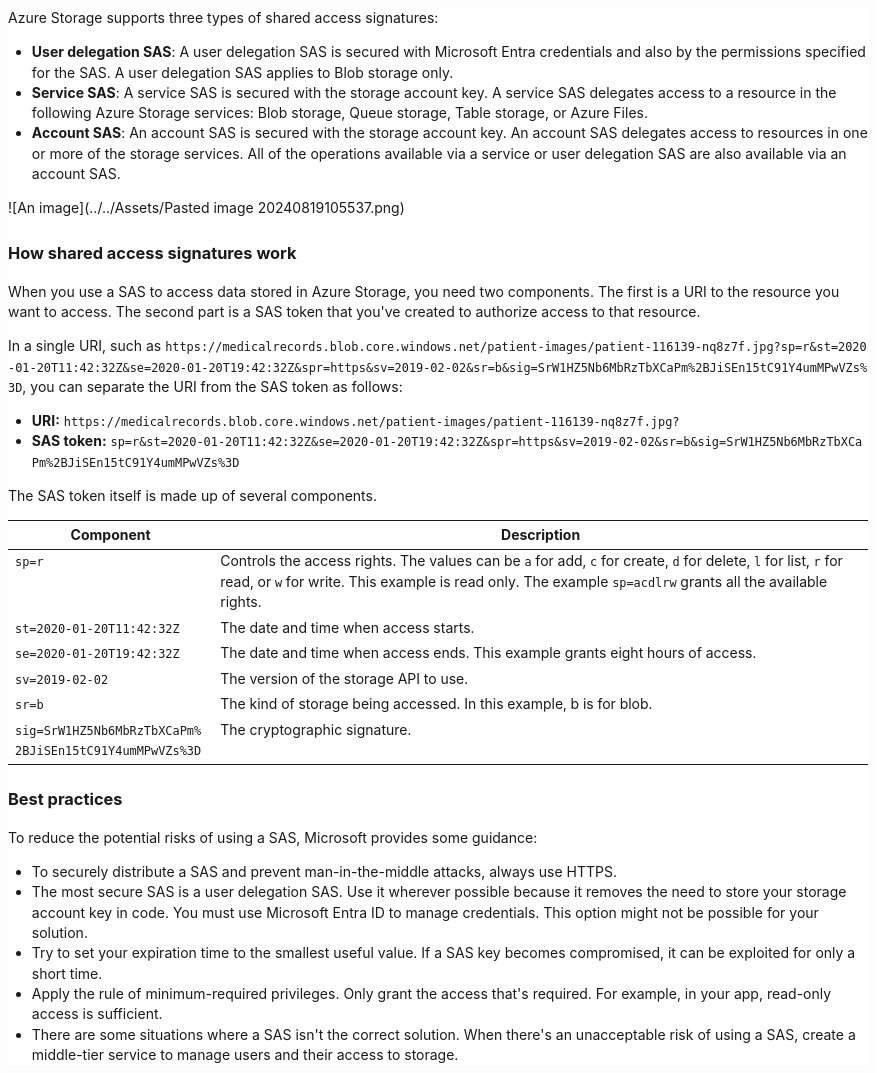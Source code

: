 Azure Storage supports three types of shared access signatures:

- **User delegation SAS**: A user delegation SAS is secured with Microsoft Entra credentials and also by the permissions specified for the SAS. A user delegation SAS applies to Blob storage only.
- **Service SAS**: A service SAS is secured with the storage account key. A service SAS delegates access to a resource in the following Azure Storage services: Blob storage, Queue storage, Table storage, or Azure Files.
- **Account SAS**: An account SAS is secured with the storage account key. An account SAS delegates access to resources in one or more of the storage services. All of the operations available via a service or user delegation SAS are also available via an account SAS.

![An image](../../Assets/Pasted image 20240819105537.png)
### How shared access signatures work

When you use a SAS to access data stored in Azure Storage, you need two components. The first is a URI to the resource you want to access. The second part is a SAS token that you've created to authorize access to that resource.

In a single URI, such as `https://medicalrecords.blob.core.windows.net/patient-images/patient-116139-nq8z7f.jpg?sp=r&st=2020-01-20T11:42:32Z&se=2020-01-20T19:42:32Z&spr=https&sv=2019-02-02&sr=b&sig=SrW1HZ5Nb6MbRzTbXCaPm%2BJiSEn15tC91Y4umMPwVZs%3D`, you can separate the URI from the SAS token as follows:

- **URI:** `https://medicalrecords.blob.core.windows.net/patient-images/patient-116139-nq8z7f.jpg?`
- **SAS token:** `sp=r&st=2020-01-20T11:42:32Z&se=2020-01-20T19:42:32Z&spr=https&sv=2019-02-02&sr=b&sig=SrW1HZ5Nb6MbRzTbXCaPm%2BJiSEn15tC91Y4umMPwVZs%3D`

The SAS token itself is made up of several components.

| Component                                              | Description                                                                                                                                                                                                                  |
| ------------------------------------------------------ | ---------------------------------------------------------------------------------------------------------------------------------------------------------------------------------------------------------------------------- |
| `sp=r`                                                 | Controls the access rights. The values can be `a` for add, `c` for create, `d` for delete, `l` for list, `r` for read, or `w` for write. This example is read only. The example `sp=acdlrw` grants all the available rights. |
| `st=2020-01-20T11:42:32Z`                              | The date and time when access starts.                                                                                                                                                                                        |
| `se=2020-01-20T19:42:32Z`                              | The date and time when access ends. This example grants eight hours of access.                                                                                                                                               |
| `sv=2019-02-02`                                        | The version of the storage API to use.                                                                                                                                                                                       |
| `sr=b`                                                 | The kind of storage being accessed. In this example, b is for blob.                                                                                                                                                          |
| `sig=SrW1HZ5Nb6MbRzTbXCaPm%2BJiSEn15tC91Y4umMPwVZs%3D` | The cryptographic signature.                                                                                                                                                                                                 |
### Best practices

To reduce the potential risks of using a SAS, Microsoft provides some guidance:

- To securely distribute a SAS and prevent man-in-the-middle attacks, always use HTTPS.
- The most secure SAS is a user delegation SAS. Use it wherever possible because it removes the need to store your storage account key in code. You must use Microsoft Entra ID to manage credentials. This option might not be possible for your solution.
- Try to set your expiration time to the smallest useful value. If a SAS key becomes compromised, it can be exploited for only a short time.
- Apply the rule of minimum-required privileges. Only grant the access that's required. For example, in your app, read-only access is sufficient.
- There are some situations where a SAS isn't the correct solution. When there's an unacceptable risk of using a SAS, create a middle-tier service to manage users and their access to storage.
